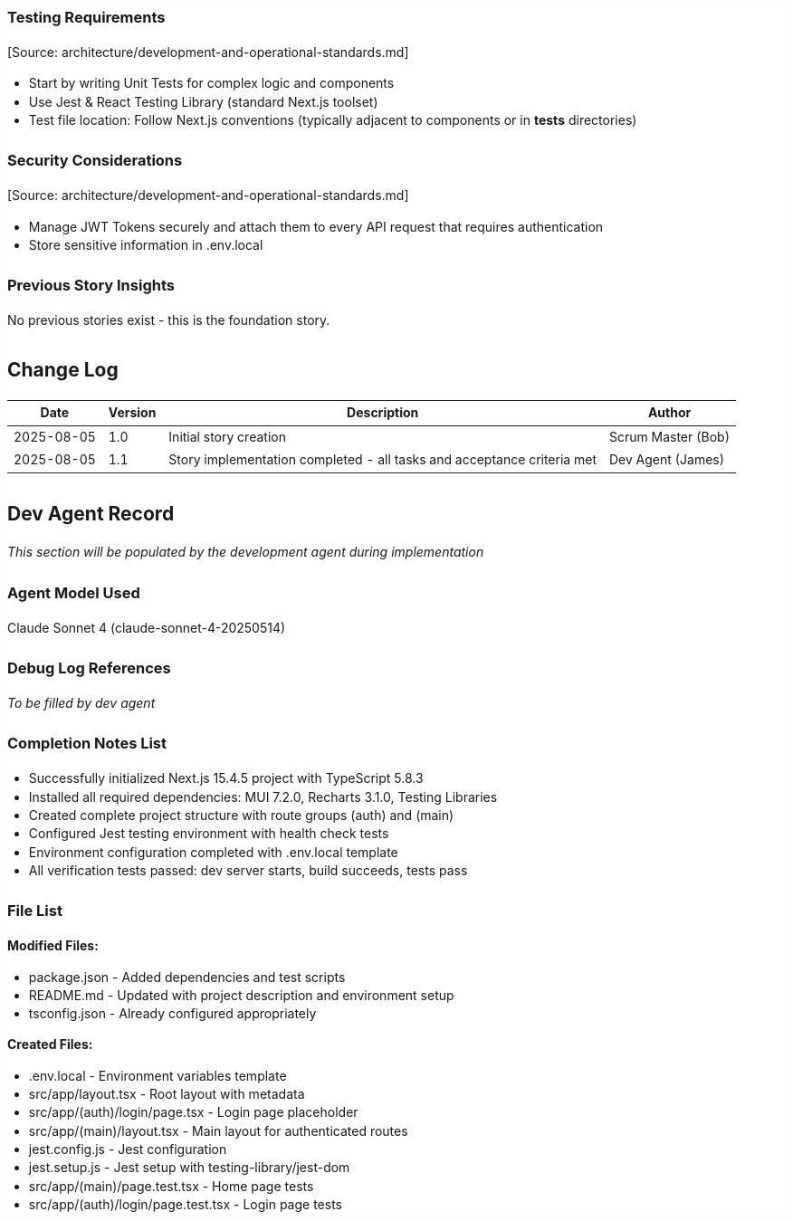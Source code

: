 ### Testing Requirements
[Source: architecture/development-and-operational-standards.md]
- Start by writing Unit Tests for complex logic and components
- Use Jest & React Testing Library (standard Next.js toolset)
- Test file location: Follow Next.js conventions (typically adjacent to components or in __tests__ directories)

### Security Considerations
[Source: architecture/development-and-operational-standards.md]
- Manage JWT Tokens securely and attach them to every API request that requires authentication
- Store sensitive information in .env.local

### Previous Story Insights
No previous stories exist - this is the foundation story.

## Change Log
| Date | Version | Description | Author |
|------|---------|-------------|--------|
| 2025-08-05 | 1.0 | Initial story creation | Scrum Master (Bob) |
| 2025-08-05 | 1.1 | Story implementation completed - all tasks and acceptance criteria met | Dev Agent (James) |

## Dev Agent Record
*This section will be populated by the development agent during implementation*

### Agent Model Used
Claude Sonnet 4 (claude-sonnet-4-20250514)

### Debug Log References
*To be filled by dev agent*

### Completion Notes List
- Successfully initialized Next.js 15.4.5 project with TypeScript 5.8.3
- Installed all required dependencies: MUI 7.2.0, Recharts 3.1.0, Testing Libraries
- Created complete project structure with route groups (auth) and (main)
- Configured Jest testing environment with health check tests
- Environment configuration completed with .env.local template
- All verification tests passed: dev server starts, build succeeds, tests pass

### File List
**Modified Files:**
- package.json - Added dependencies and test scripts
- README.md - Updated with project description and environment setup
- tsconfig.json - Already configured appropriately

**Created Files:**
- .env.local - Environment variables template
- src/app/layout.tsx - Root layout with metadata
- src/app/(auth)/login/page.tsx - Login page placeholder
- src/app/(main)/layout.tsx - Main layout for authenticated routes
- jest.config.js - Jest configuration
- jest.setup.js - Jest setup with testing-library/jest-dom
- src/app/(main)/page.test.tsx - Home page tests
- src/app/(auth)/login/page.test.tsx - Login page tests
